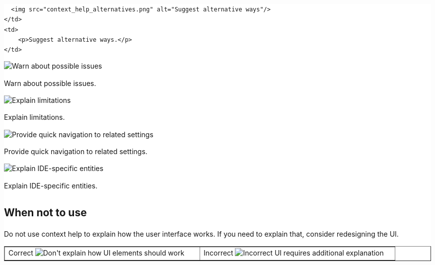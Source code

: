       <img src="context_help_alternatives.png" alt="Suggest alternative ways"/>
    </td>
    <td>
        <p>Suggest alternative ways.</p>
    </td>
  </tr>
  <tr>
    <td width="378">
      <img src="context_help_input_warning.png" alt="Warn about possible issues"/>
    </td>
    <td>
        <p>Warn about possible issues.</p>
    </td>
  </tr>
  <tr>
    <td width="378">
      <img src="context_help_limitation.png" alt="Explain limitations"/>
    </td>
    <td>
        <p>Explain limitations.</p>
    </td>
  </tr>
  <tr>
    <td width="378">
      <img src="context_help_navigation.png" alt="Provide quick navigation to related settings"/>
    </td>
    <td>
        <p>Provide quick navigation to related settings.</p>
    </td>
  </tr>
  <tr>
    <td width="378">
      <img src="context_help_terms.png" alt="Explain IDE-specific entities"/>
    </td>
    <td>
        <p>Explain IDE-specific entities.</p>
    </td>
  </tr>
</table>

## When not to use

Do not use context help to explain how the user interface works. If you need to explain that, consider redesigning the UI.

<table style="none" border="false" column-width="fixed">
  <tr>
    <td width="378">
      <format color="369650" style="bold">Correct</format>
      <img src="context_help_explain_ui_correct.png" alt="Don't explain how UI elements should work"/>
    </td>
    <td width="378">
      <format color="E55765" style="bold">Incorrect</format>
      <img src="context_help_explain_ui_incorrect.png" alt="Incorrect UI requires additional explanation"/>
    </td>
  </tr>
</table>
